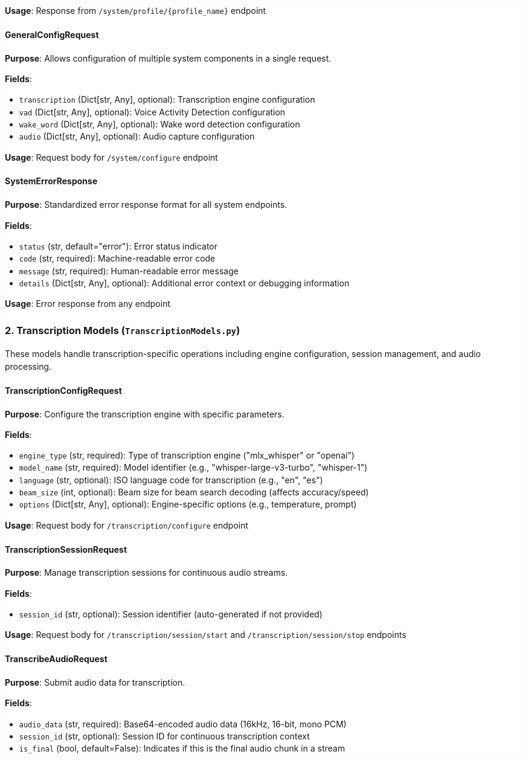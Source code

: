 **Usage**: Response from `/system/profile/{profile_name}` endpoint

#### GeneralConfigRequest
**Purpose**: Allows configuration of multiple system components in a single request.

**Fields**:
- `transcription` (Dict[str, Any], optional): Transcription engine configuration
- `vad` (Dict[str, Any], optional): Voice Activity Detection configuration
- `wake_word` (Dict[str, Any], optional): Wake word detection configuration
- `audio` (Dict[str, Any], optional): Audio capture configuration

**Usage**: Request body for `/system/configure` endpoint

#### SystemErrorResponse
**Purpose**: Standardized error response format for all system endpoints.

**Fields**:
- `status` (str, default="error"): Error status indicator
- `code` (str, required): Machine-readable error code
- `message` (str, required): Human-readable error message
- `details` (Dict[str, Any], optional): Additional error context or debugging information

**Usage**: Error response from any endpoint

### 2. Transcription Models (`TranscriptionModels.py`)

These models handle transcription-specific operations including engine configuration, session management, and audio processing.

#### TranscriptionConfigRequest
**Purpose**: Configure the transcription engine with specific parameters.

**Fields**:
- `engine_type` (str, required): Type of transcription engine ("mlx_whisper" or "openai")
- `model_name` (str, required): Model identifier (e.g., "whisper-large-v3-turbo", "whisper-1")
- `language` (str, optional): ISO language code for transcription (e.g., "en", "es")
- `beam_size` (int, optional): Beam size for beam search decoding (affects accuracy/speed)
- `options` (Dict[str, Any], optional): Engine-specific options (e.g., temperature, prompt)

**Usage**: Request body for `/transcription/configure` endpoint

#### TranscriptionSessionRequest
**Purpose**: Manage transcription sessions for continuous audio streams.

**Fields**:
- `session_id` (str, optional): Session identifier (auto-generated if not provided)

**Usage**: Request body for `/transcription/session/start` and `/transcription/session/stop` endpoints

#### TranscribeAudioRequest
**Purpose**: Submit audio data for transcription.

**Fields**:
- `audio_data` (str, required): Base64-encoded audio data (16kHz, 16-bit, mono PCM)
- `session_id` (str, optional): Session ID for continuous transcription context
- `is_final` (bool, default=False): Indicates if this is the final audio chunk in a stream
